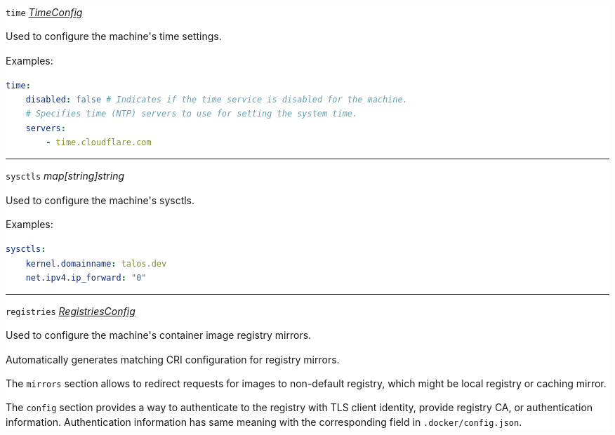 <code>time</code>  <i><a href="#timeconfig">TimeConfig</a></i>

</div>
<div class="dt">

Used to configure the machine's time settings.



Examples:


``` yaml
time:
    disabled: false # Indicates if the time service is disabled for the machine.
    # Specifies time (NTP) servers to use for setting the system time.
    servers:
        - time.cloudflare.com
```


</div>

<hr />
<div class="dd">

<code>sysctls</code>  <i>map[string]string</i>

</div>
<div class="dt">

Used to configure the machine's sysctls.



Examples:


``` yaml
sysctls:
    kernel.domainname: talos.dev
    net.ipv4.ip_forward: "0"
```


</div>

<hr />
<div class="dd">

<code>registries</code>  <i><a href="#registriesconfig">RegistriesConfig</a></i>

</div>
<div class="dt">

Used to configure the machine's container image registry mirrors.

Automatically generates matching CRI configuration for registry mirrors.

The `mirrors` section allows to redirect requests for images to non-default registry,
which might be local registry or caching mirror.

The `config` section provides a way to authenticate to the registry with TLS client
identity, provide registry CA, or authentication information.
Authentication information has same meaning with the corresponding field in `.docker/config.json`.
